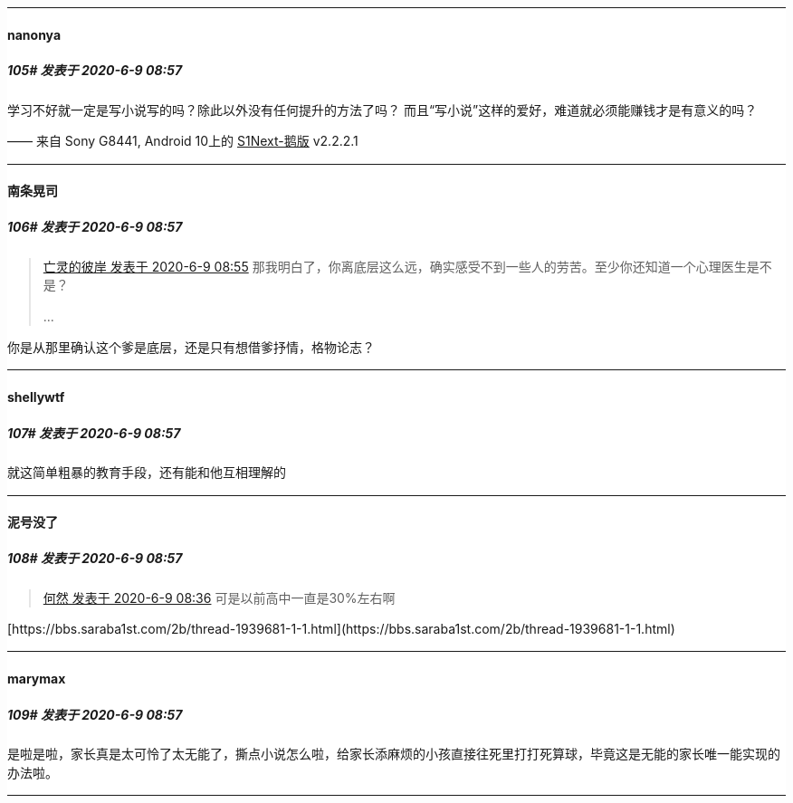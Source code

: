 
-----

####  nanonya  
##### 105#       发表于 2020-6-9 08:57


学习不好就一定是写小说写的吗？除此以外没有任何提升的方法了吗？
而且“写小说”这样的爱好，难道就必须能赚钱才是有意义的吗？

—— 来自 Sony G8441, Android 10上的 [S1Next-鹅版](https://github.com/ykrank/S1-Next/releases) v2.2.2.1


-----

####  南条晃司  
##### 106#       发表于 2020-6-9 08:57


<blockquote><a href="httphttps://bbs.saraba1st.com/2b/forum.php?mod=redirect&amp;goto=findpost&amp;pid=47729884&amp;ptid=1940522" target="_blank">亡灵的彼岸 发表于 2020-6-9 08:55</a>
那我明白了，你离底层这么远，确实感受不到一些人的劳苦。至少你还知道一个心理医生是不是？

 ...</blockquote>
你是从那里确认这个爹是底层，还是只有想借爹抒情，格物论志？


-----

####  shellywtf  
##### 107#       发表于 2020-6-9 08:57


就这简单粗暴的教育手段，还有能和他互相理解的


-----

####  泥号没了  
##### 108#       发表于 2020-6-9 08:57


<blockquote><a href="httphttps://bbs.saraba1st.com/2b/forum.php?mod=redirect&amp;goto=findpost&amp;pid=47729707&amp;ptid=1940522" target="_blank">何然 发表于 2020-6-9 08:36</a>
可是以前高中一直是30%左右啊</blockquote>
[https://bbs.saraba1st.com/2b/thread-1939681-1-1.html](https://bbs.saraba1st.com/2b/thread-1939681-1-1.html)


-----

####  marymax  
##### 109#       发表于 2020-6-9 08:57


是啦是啦，家长真是太可怜了太无能了，撕点小说怎么啦，给家长添麻烦的小孩直接往死里打打死算球，毕竟这是无能的家长唯一能实现的办法啦。


-----
